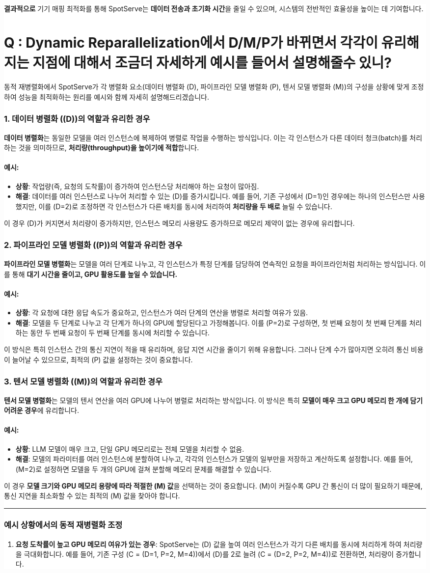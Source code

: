 **결과적으로** 기기 매핑 최적화를 통해 SpotServe는 **데이터 전송과 초기화 시간**을 줄일 수 있으며, 시스템의 전반적인 효율성을 높이는 데 기여합니다.

# Q : Dynamic Reparallelization에서 D/M/P가 바뀌면서 각각이 유리해지는 지점에 대해서 조금더 자세하게 예시를 들어서 설명해줄수 있니?

동적 재병렬화에서 SpotServe가 각 병렬화 요소(데이터 병렬화 \(D\), 파이프라인 모델 병렬화 \(P\), 텐서 모델 병렬화 \(M\))의 구성을 상황에 맞게 조정하여 성능을 최적화하는 원리를 예시와 함께 자세히 설명해드리겠습니다.

### 1. 데이터 병렬화 (\(D\))의 역할과 유리한 경우

**데이터 병렬화**는 동일한 모델을 여러 인스턴스에 복제하여 병렬로 작업을 수행하는 방식입니다. 이는 각 인스턴스가 다른 데이터 청크(batch)를 처리하는 것을 의미하므로, **처리량(throughput)을 높이기에 적합**합니다.

#### 예시:
- **상황**: 작업량(즉, 요청의 도착률)이 증가하여 인스턴스당 처리해야 하는 요청이 많아짐.
- **해결**: 데이터를 여러 인스턴스로 나누어 처리할 수 있는 \(D\)를 증가시킵니다. 예를 들어, 기존 구성에서 \(D=1\)인 경우에는 하나의 인스턴스만 사용했지만, 이를 \(D=2\)로 조정하면 각 인스턴스가 다른 배치를 동시에 처리하여 **처리량을 두 배로** 늘릴 수 있습니다.

이 경우 \(D\)가 커지면서 처리량이 증가하지만, 인스턴스 메모리 사용량도 증가하므로 메모리 제약이 없는 경우에 유리합니다.

### 2. 파이프라인 모델 병렬화 (\(P\))의 역할과 유리한 경우

**파이프라인 모델 병렬화**는 모델을 여러 단계로 나누고, 각 인스턴스가 특정 단계를 담당하여 연속적인 요청을 파이프라인처럼 처리하는 방식입니다. 이를 통해 **대기 시간을 줄이고, GPU 활용도를 높일 수 있습니다.**

#### 예시:
- **상황**: 각 요청에 대한 응답 속도가 중요하고, 인스턴스가 여러 단계의 연산을 병렬로 처리할 여유가 있음.
- **해결**: 모델을 두 단계로 나누고 각 단계가 하나의 GPU에 할당된다고 가정해봅니다. 이를 \(P=2\)로 구성하면, 첫 번째 요청이 첫 번째 단계를 처리하는 동안 두 번째 요청이 두 번째 단계를 동시에 처리할 수 있습니다.

이 방식은 특히 인스턴스 간의 통신 지연이 적을 때 유리하며, 응답 지연 시간을 줄이기 위해 유용합니다. 그러나 단계 수가 많아지면 오히려 통신 비용이 늘어날 수 있으므로, 최적의 \(P\) 값을 설정하는 것이 중요합니다.

### 3. 텐서 모델 병렬화 (\(M\))의 역할과 유리한 경우

**텐서 모델 병렬화**는 모델의 텐서 연산을 여러 GPU에 나누어 병렬로 처리하는 방식입니다. 이 방식은 특히 **모델이 매우 크고 GPU 메모리 한 개에 담기 어려운 경우**에 유리합니다.

#### 예시:
- **상황**: LLM 모델이 매우 크고, 단일 GPU 메모리로는 전체 모델을 처리할 수 없음.
- **해결**: 모델의 파라미터를 여러 인스턴스에 분할하여 나누고, 각각의 인스턴스가 모델의 일부만을 저장하고 계산하도록 설정합니다. 예를 들어, \(M=2\)로 설정하면 모델을 두 개의 GPU에 걸쳐 분할해 메모리 문제를 해결할 수 있습니다.

이 경우 **모델 크기와 GPU 메모리 용량에 따라 적절한 \(M\) 값**을 선택하는 것이 중요합니다. \(M\)이 커질수록 GPU 간 통신이 더 많이 필요하기 때문에, 통신 지연을 최소화할 수 있는 최적의 \(M\) 값을 찾아야 합니다.

---

### 예시 상황에서의 동적 재병렬화 조정

1. **요청 도착률이 높고 GPU 메모리 여유가 있는 경우**: SpotServe는 \(D\) 값을 높여 여러 인스턴스가 각기 다른 배치를 동시에 처리하게 하여 처리량을 극대화합니다. 예를 들어, 기존 구성 \(C = (D=1, P=2, M=4)\)에서 \(D\)를 2로 늘려 \(C = (D=2, P=2, M=4)\)로 전환하면, 처리량이 증가합니다.
